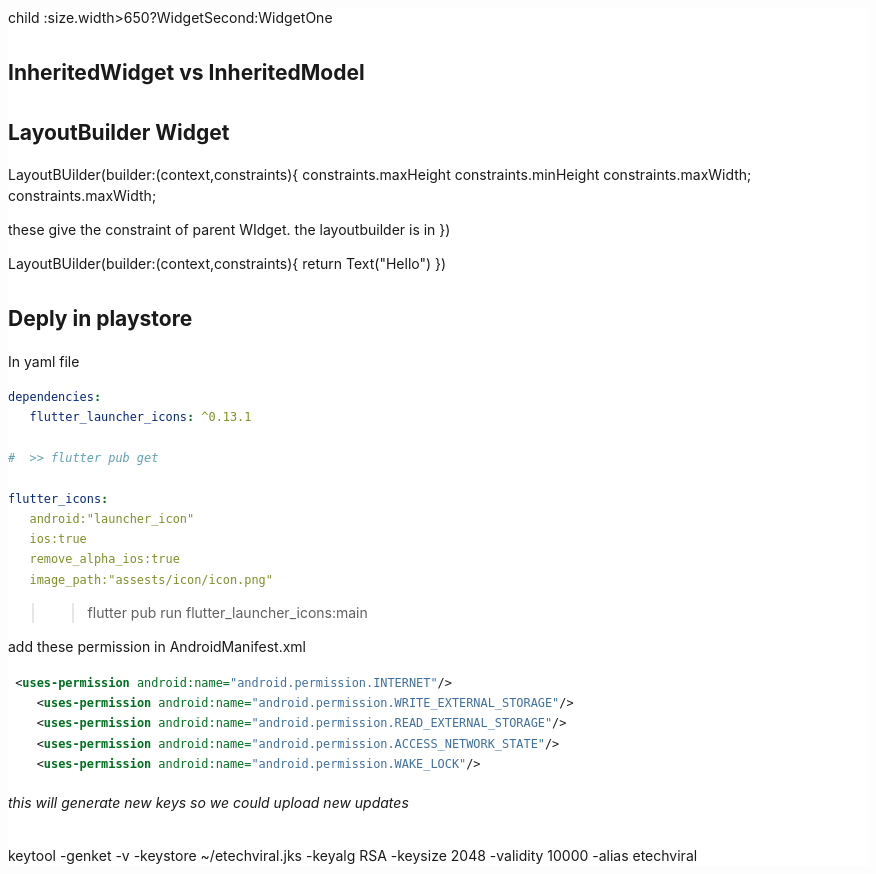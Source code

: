 child :size.width>650?WidgetSecond:WidgetOne

## InheritedWidget vs InheritedModel


## LayoutBuilder Widget
LayoutBUilder(builder:(context,constraints){
constraints.maxHeight
constraints.minHeight
constraints.maxWidth;
constraints.maxWidth;

these give the constraint of parent WIdget. the layoutbuilder is in
})


LayoutBUilder(builder:(context,constraints){
return Text("Hello")
})





## Deply in playstore

In yaml file
```yaml
dependencies:
   flutter_launcher_icons: ^0.13.1 

#  >> flutter pub get

flutter_icons:
   android:"launcher_icon"
   ios:true
   remove_alpha_ios:true
   image_path:"assests/icon/icon.png"

```
>> flutter pub run flutter_launcher_icons:main

add these permission in AndroidManifest.xml
```xml
 <uses-permission android:name="android.permission.INTERNET"/>
    <uses-permission android:name="android.permission.WRITE_EXTERNAL_STORAGE"/>
    <uses-permission android:name="android.permission.READ_EXTERNAL_STORAGE"/>
    <uses-permission android:name="android.permission.ACCESS_NETWORK_STATE"/>
    <uses-permission android:name="android.permission.WAKE_LOCK"/>
```

###### this will generate new keys so we could upload new updates

keytool -genket -v -keystore ~/etechviral.jks -keyalg RSA -keysize 2048 -validity 10000 -alias etechviral
